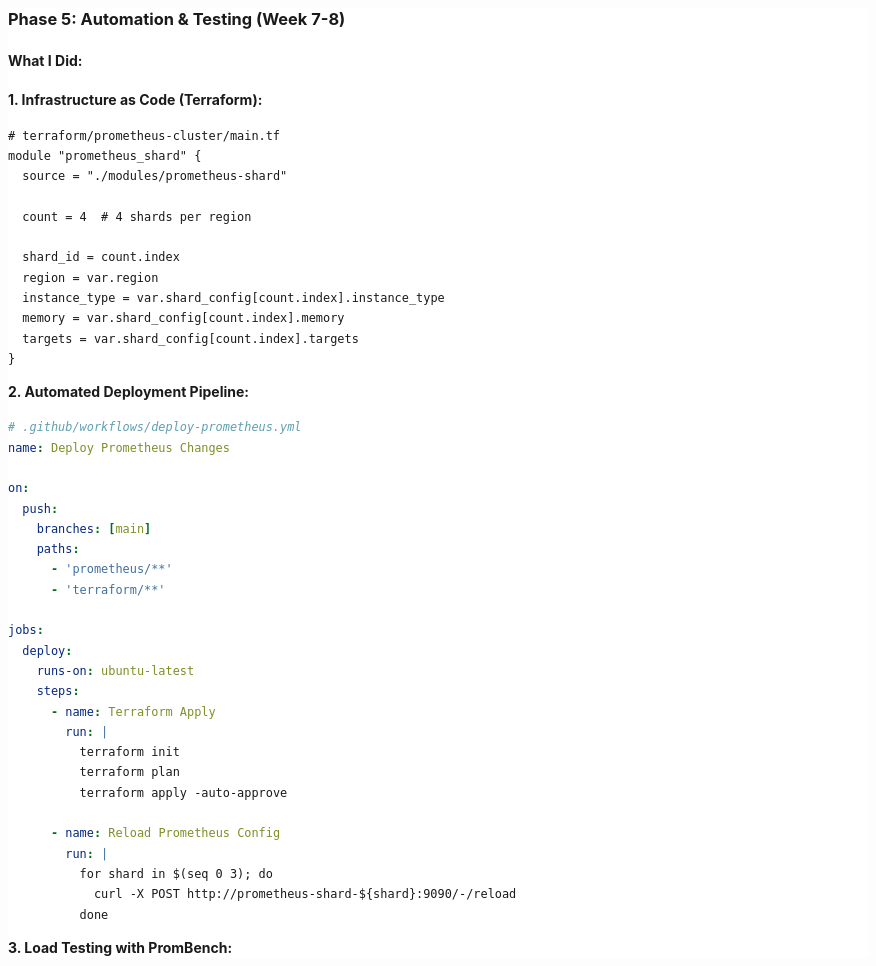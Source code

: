 
### **Phase 5: Automation & Testing** (Week 7-8)

#### What I Did:

**1. Infrastructure as Code (Terraform):**

```hcl
# terraform/prometheus-cluster/main.tf
module "prometheus_shard" {
  source = "./modules/prometheus-shard"
  
  count = 4  # 4 shards per region
  
  shard_id = count.index
  region = var.region
  instance_type = var.shard_config[count.index].instance_type
  memory = var.shard_config[count.index].memory
  targets = var.shard_config[count.index].targets
}
```

**2. Automated Deployment Pipeline:**

```yaml
# .github/workflows/deploy-prometheus.yml
name: Deploy Prometheus Changes

on:
  push:
    branches: [main]
    paths:
      - 'prometheus/**'
      - 'terraform/**'

jobs:
  deploy:
    runs-on: ubuntu-latest
    steps:
      - name: Terraform Apply
        run: |
          terraform init
          terraform plan
          terraform apply -auto-approve
      
      - name: Reload Prometheus Config
        run: |
          for shard in $(seq 0 3); do
            curl -X POST http://prometheus-shard-${shard}:9090/-/reload
          done
```

**3. Load Testing with PromBench:**
